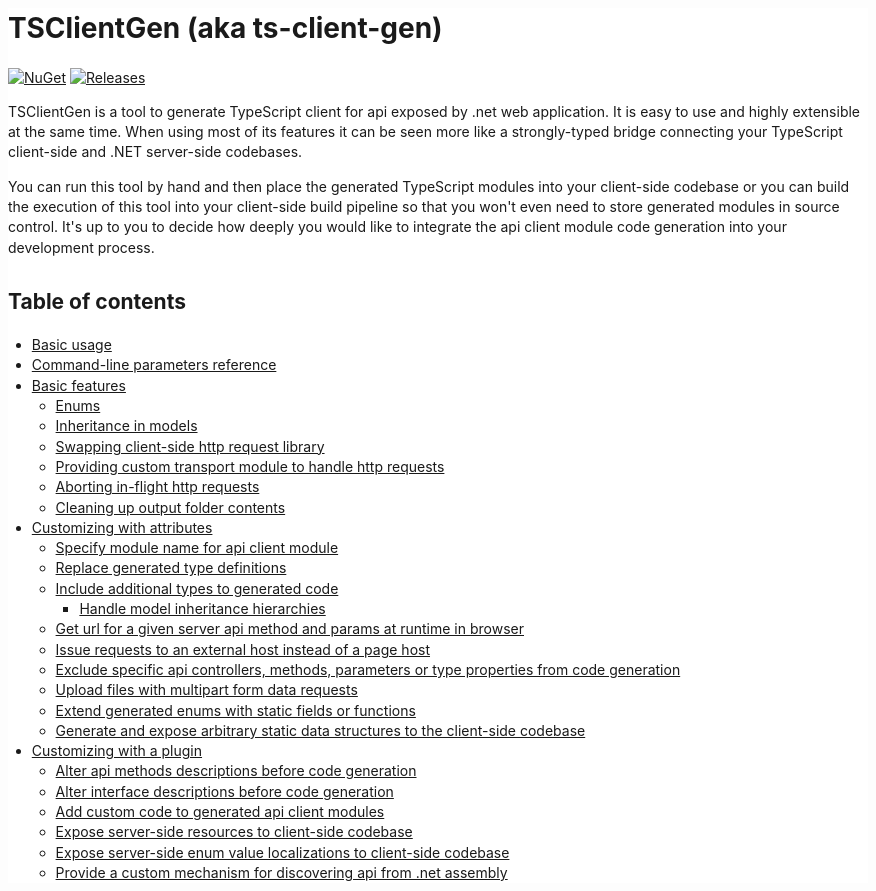 # TSClientGen (aka ts-client-gen)
[![NuGet](https://img.shields.io/nuget/v/TSClientGen.svg)]((https://nuget.org/packages/TSClientGen))  [![Releases](https://img.shields.io/badge/docs-Releases-green.svg?style=flat)](https://github.com/smartcatai/ts-client-gen/blob/develop/RELEASE_NOTES.md)

TSClientGen is a tool to generate TypeScript client for api exposed by .net web application. It is easy to use and highly extensible at the same time. When using most of its features it can be seen more like a strongly-typed bridge connecting your TypeScript client-side and .NET server-side codebases.

You can run this tool by hand and then place the generated TypeScript modules into your client-side codebase or you can build the execution of this tool into your client-side build pipeline so that you won't even need to store generated modules in source control. It's up to you to decide how deeply you would like to integrate the api client module code generation into your development process.

## Table of contents

* [Basic usage](#basic-usage)
* [Command-line parameters reference](#command-line-parameters-reference)
* [Basic features](#basic-features)
  + [Enums](#enums)
  + [Inheritance in models](#inheritance-in-models)
  + [Swapping client-side http request library](#swapping-client-side-http-request-library)
  + [Providing custom transport module to handle http requests](#providing-custom-transport-module-to-handle-http-requests)
  + [Aborting in-flight http requests](#aborting-in-flight-http-requests)
  + [Cleaning up output folder contents](#cleaning-up-output-folder-contents)
* [Customizing with attributes](#customizing-with-attributes)
  + [Specify module name for api client module](#specify-module-name-for-api-client-module)
  + [Replace generated type definitions](#replace-generated-type-definitions)
  + [Include additional types to generated code](#include-additional-types-to-generated-code)
    - [Handle model inheritance hierarchies](#handle-model-inheritance-hierarchies)
  + [Get url for a given server api method and params at runtime in browser](#get-url-for-a-given-server-api-method-and-params-at-runtime-in-browser)
  + [Issue requests to an external host instead of a page host](#issue-requests-to-an-external-host-instead-of-a-page-host)
  + [Exclude specific api controllers, methods, parameters or type properties from code generation](#exclude-specific-api-controllers-methods-parameters-or-type-properties-from-code-generation)
  + [Upload files with multipart form data requests](#upload-files-with-multipart-form-data-requests)
  + [Extend generated enums with static fields or functions](#extend-generated-enums-with-static-fields-or-functions)
  + [Generate and expose arbitrary static data structures to the client-side codebase](#generate-and-expose-arbitrary-static-data-structures-to-the-client-side-codebase)
* [Customizing with a plugin](#customizing-with-a-plugin)
  + [Alter api methods descriptions before code generation](#alter-api-methods-descriptions-before-code-generation)
  + [Alter interface descriptions before code generation](#alter-interface-descriptions-before-code-generation)
  + [Add custom code to generated api client modules](#add-custom-code-to-generated-api-client-modules)
  + [Expose server-side resources to client-side codebase](#expose-server-side-resources-to-client-side-codebase)
  + [Expose server-side enum value localizations to client-side codebase](#expose-server-side-enum-value-localizations-to-client-side-codebase)
  + [Provide a custom mechanism for discovering api from .net assembly](#provide-a-custom-mechanism-for-discovering-api-from-net-assembly)
